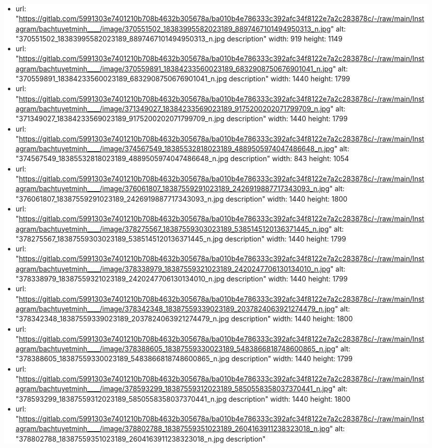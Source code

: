   - url: "https://gitlab.com/5991303e7401210b708b4632b305678a/ba010b4e786333c392afc34f8122e7a2c283878c/-/raw/main/Instagram/bachtuyetminh____/image/370551502_18383995582023189_8897467101494950313_n.jpg"
    alt: "370551502_18383995582023189_8897467101494950313_n.jpg description"
    width: 919
    height: 1149
  - url: "https://gitlab.com/5991303e7401210b708b4632b305678a/ba010b4e786333c392afc34f8122e7a2c283878c/-/raw/main/Instagram/bachtuyetminh____/image/370559891_18384233560023189_6832908750676901041_n.jpg"
    alt: "370559891_18384233560023189_6832908750676901041_n.jpg description"
    width: 1440
    height: 1799
  - url: "https://gitlab.com/5991303e7401210b708b4632b305678a/ba010b4e786333c392afc34f8122e7a2c283878c/-/raw/main/Instagram/bachtuyetminh____/image/371349027_18384233569023189_9175200202071799709_n.jpg"
    alt: "371349027_18384233569023189_9175200202071799709_n.jpg description"
    width: 1440
    height: 1799
  - url: "https://gitlab.com/5991303e7401210b708b4632b305678a/ba010b4e786333c392afc34f8122e7a2c283878c/-/raw/main/Instagram/bachtuyetminh____/image/374567549_18385532818023189_4889505974047486648_n.jpg"
    alt: "374567549_18385532818023189_4889505974047486648_n.jpg description"
    width: 843
    height: 1054
  - url: "https://gitlab.com/5991303e7401210b708b4632b305678a/ba010b4e786333c392afc34f8122e7a2c283878c/-/raw/main/Instagram/bachtuyetminh____/image/376061807_18387559291023189_2426919887717343093_n.jpg"
    alt: "376061807_18387559291023189_2426919887717343093_n.jpg description"
    width: 1440
    height: 1800
  - url: "https://gitlab.com/5991303e7401210b708b4632b305678a/ba010b4e786333c392afc34f8122e7a2c283878c/-/raw/main/Instagram/bachtuyetminh____/image/378275567_18387559303023189_5385145120136371445_n.jpg"
    alt: "378275567_18387559303023189_5385145120136371445_n.jpg description"
    width: 1440
    height: 1799
  - url: "https://gitlab.com/5991303e7401210b708b4632b305678a/ba010b4e786333c392afc34f8122e7a2c283878c/-/raw/main/Instagram/bachtuyetminh____/image/378338979_18387559321023189_2420247706130134010_n.jpg"
    alt: "378338979_18387559321023189_2420247706130134010_n.jpg description"
    width: 1440
    height: 1799
  - url: "https://gitlab.com/5991303e7401210b708b4632b305678a/ba010b4e786333c392afc34f8122e7a2c283878c/-/raw/main/Instagram/bachtuyetminh____/image/378342348_18387559339023189_2037824063921274479_n.jpg"
    alt: "378342348_18387559339023189_2037824063921274479_n.jpg description"
    width: 1440
    height: 1800
  - url: "https://gitlab.com/5991303e7401210b708b4632b305678a/ba010b4e786333c392afc34f8122e7a2c283878c/-/raw/main/Instagram/bachtuyetminh____/image/378388605_18387559330023189_5483866818748600865_n.jpg"
    alt: "378388605_18387559330023189_5483866818748600865_n.jpg description"
    width: 1440
    height: 1799
  - url: "https://gitlab.com/5991303e7401210b708b4632b305678a/ba010b4e786333c392afc34f8122e7a2c283878c/-/raw/main/Instagram/bachtuyetminh____/image/378593299_18387559312023189_5850558358037370441_n.jpg"
    alt: "378593299_18387559312023189_5850558358037370441_n.jpg description"
    width: 1440
    height: 1800
  - url: "https://gitlab.com/5991303e7401210b708b4632b305678a/ba010b4e786333c392afc34f8122e7a2c283878c/-/raw/main/Instagram/bachtuyetminh____/image/378802788_18387559351023189_2604163911238323018_n.jpg"
    alt: "378802788_18387559351023189_2604163911238323018_n.jpg description"